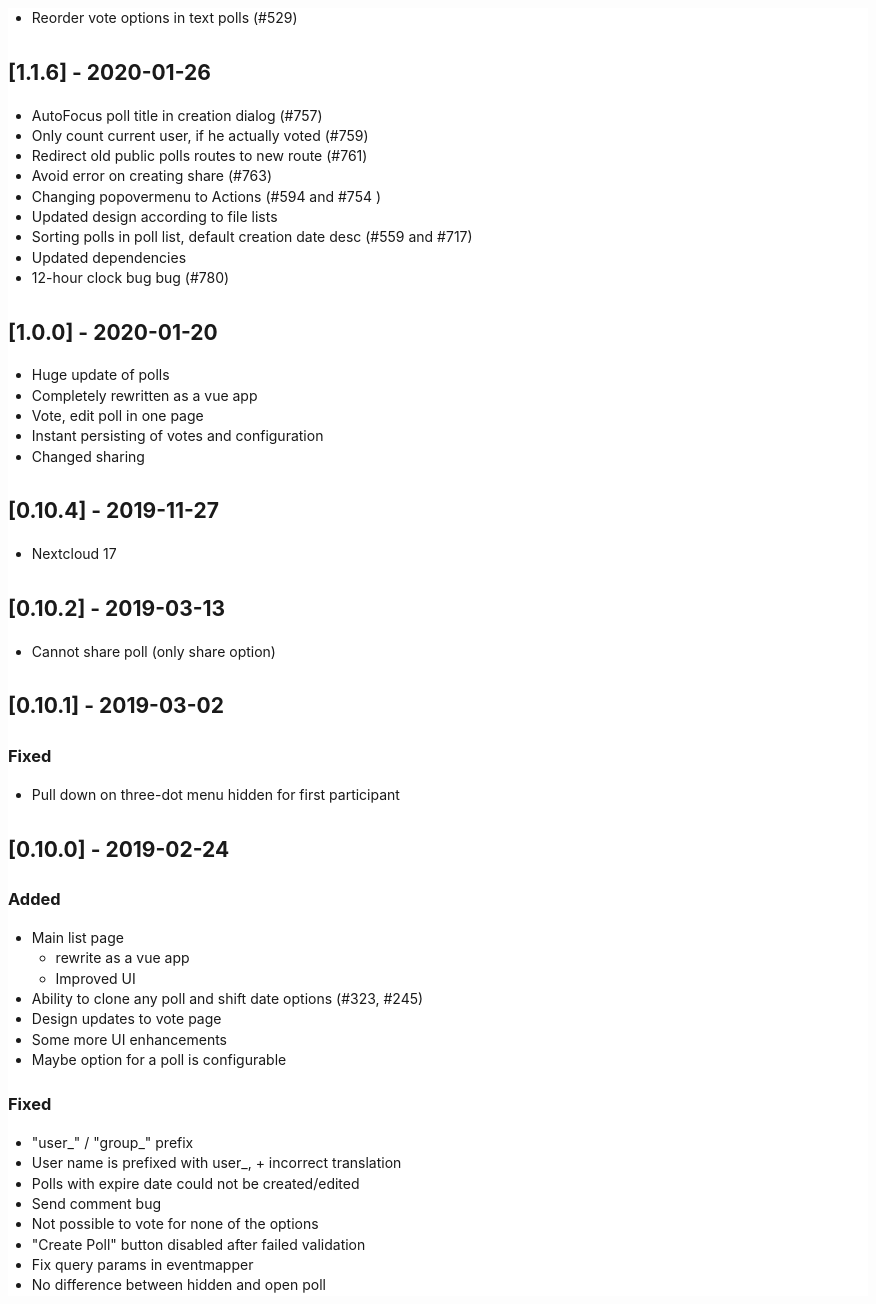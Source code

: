  - Reorder vote options in text polls (#529)

## [1.1.6] - 2020-01-26

 - AutoFocus poll title in creation dialog (#757)
 - Only count current user, if he actually voted (#759)
 - Redirect old public polls routes to new route (#761)
 - Avoid error on creating share (#763)
 - Changing popovermenu to Actions (#594 and #754 )
 - Updated design according to file lists
 - Sorting polls in poll list, default creation date desc (#559 and #717)
 - Updated dependencies
 - 12-hour clock bug bug (#780)

## [1.0.0] - 2020-01-20

 - Huge update of polls
 - Completely rewritten as a vue app
 - Vote, edit poll in one page
 - Instant persisting of votes and configuration
 - Changed sharing

## [0.10.4] - 2019-11-27

  - Nextcloud 17

## [0.10.2] - 2019-03-13
  - Cannot share poll (only share option)

## [0.10.1] - 2019-03-02
### Fixed
  - Pull down on three-dot menu hidden for first participant

## [0.10.0] - 2019-02-24
### Added
  - Main list page
    - rewrite as a vue app
    - Improved UI
  - Ability to clone any poll and shift date options (#323, #245)
  - Design updates to vote page
  - Some more UI enhancements
  - Maybe option for a poll is configurable
### Fixed
  - "user_" / "group_" prefix
  - User name is prefixed with user_, + incorrect translation
  - Polls with expire date could not be created/edited
  - Send comment bug
  - Not possible to vote for none of the options
  - "Create Poll" button disabled after failed validation
  - Fix query params in eventmapper
  - No difference between hidden and open poll
